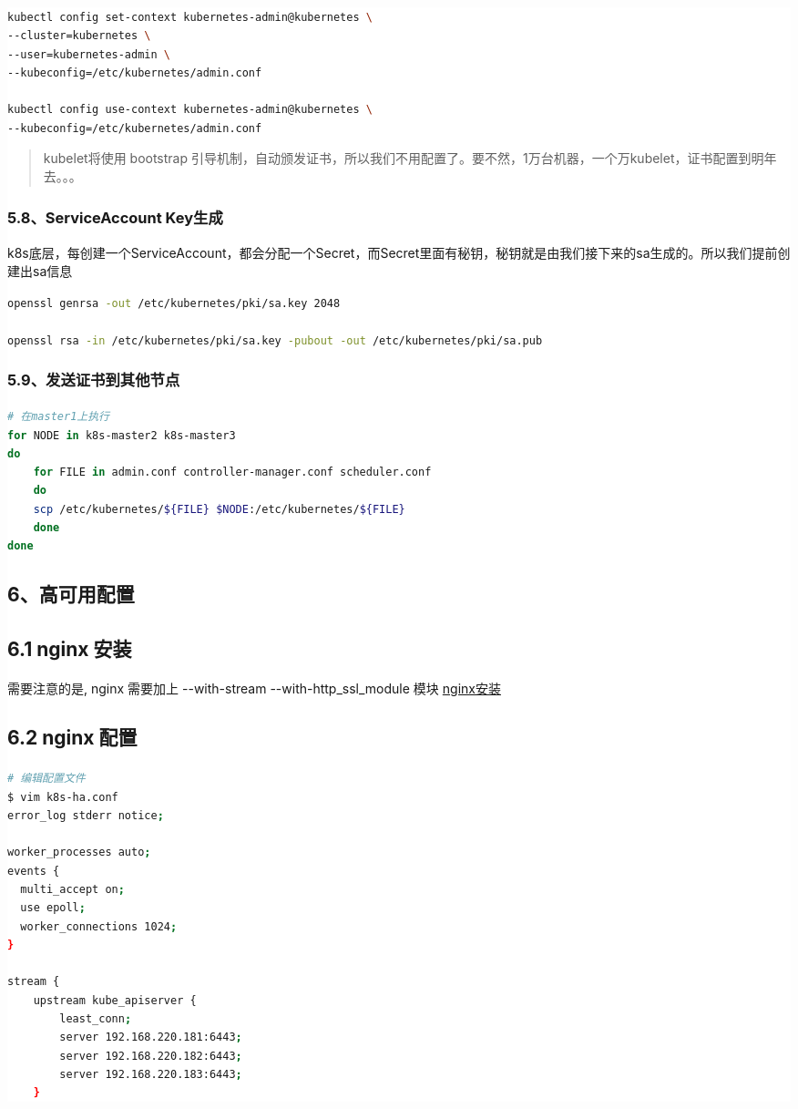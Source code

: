 ```sh
kubectl config set-context kubernetes-admin@kubernetes \
--cluster=kubernetes \
--user=kubernetes-admin \
--kubeconfig=/etc/kubernetes/admin.conf

kubectl config use-context kubernetes-admin@kubernetes \
--kubeconfig=/etc/kubernetes/admin.conf
```



> kubelet将使用 bootstrap 引导机制，自动颁发证书，所以我们不用配置了。要不然，1万台机器，一个万kubelet，证书配置到明年去。。。

### 5.8、ServiceAccount Key生成

k8s底层，每创建一个ServiceAccount，都会分配一个Secret，而Secret里面有秘钥，秘钥就是由我们接下来的sa生成的。所以我们提前创建出sa信息

```sh
openssl genrsa -out /etc/kubernetes/pki/sa.key 2048

openssl rsa -in /etc/kubernetes/pki/sa.key -pubout -out /etc/kubernetes/pki/sa.pub
```



### 5.9、发送证书到其他节点

```sh
# 在master1上执行
for NODE in k8s-master2 k8s-master3
do
	for FILE in admin.conf controller-manager.conf scheduler.conf
	do
	scp /etc/kubernetes/${FILE} $NODE:/etc/kubernetes/${FILE}
	done
done
```



## 6、高可用配置

## 6.1 nginx 安装
需要注意的是, nginx 需要加上 --with-stream --with-http_ssl_module 模块
[nginx安装](../../note/nginx/nginx.md)

## 6.2 nginx 配置
```bash
# 编辑配置文件
$ vim k8s-ha.conf
error_log stderr notice;

worker_processes auto;
events {
  multi_accept on;
  use epoll;
  worker_connections 1024;
}

stream {
    upstream kube_apiserver {
        least_conn;
        server 192.168.220.181:6443;
        server 192.168.220.182:6443;
        server 192.168.220.183:6443;
    }
```